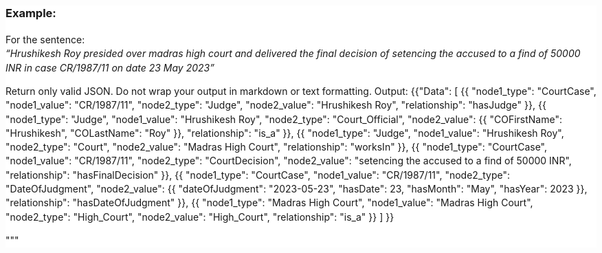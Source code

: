 ### Example:
For the sentence:  
*“Hrushikesh Roy presided over madras high court and delivered the final decision of setencing the accused to a find of 50000 INR in case CR/1987/11 on date 23 May 2023”*

Return only valid JSON. Do not wrap your output in markdown or text formatting.
Output:
{{"Data":
[
  {{
    "node1_type": "CourtCase",
    "node1_value": "CR/1987/11",
    "node2_type": "Judge",
    "node2_value": "Hrushikesh Roy",
    "relationship": "hasJudge"
  }},
  {{
    "node1_type": "Judge",
    "node1_value": "Hrushikesh Roy",
    "node2_type": "Court_Official",
    "node2_value": {{
      "COFirstName": "Hrushikesh",
      "COLastName": "Roy"
    }},
    "relationship": "is_a"
  }},
  {{
    "node1_type": "Judge",
    "node1_value": "Hrushikesh Roy",
    "node2_type": "Court",
    "node2_value": "Madras High Court",
    "relationship": "worksIn"
  }},
  {{
    "node1_type": "CourtCase",
    "node1_value": "CR/1987/11",
    "node2_type": "CourtDecision",
    "node2_value": "setencing the accused to a find of 50000 INR",
    "relationship": "hasFinalDecision"
  }},
  {{
    "node1_type": "CourtCase",
    "node1_value": "CR/1987/11",
    "node2_type": "DateOfJudgment",
    "node2_value": {{
      "dateOfJudgment": "2023-05-23",
      "hasDate": 23,
      "hasMonth": "May",
      "hasYear": 2023
    }},
    "relationship": "hasDateOfJudgment"
  }},
  {{
    "node1_type": "Madras High Court",
    "node1_value": "Madras High Court",
    "node2_type": "High_Court",
    "node2_value": "High_Court",
    "relationship": "is_a"
  }}
  ]
}}


"""